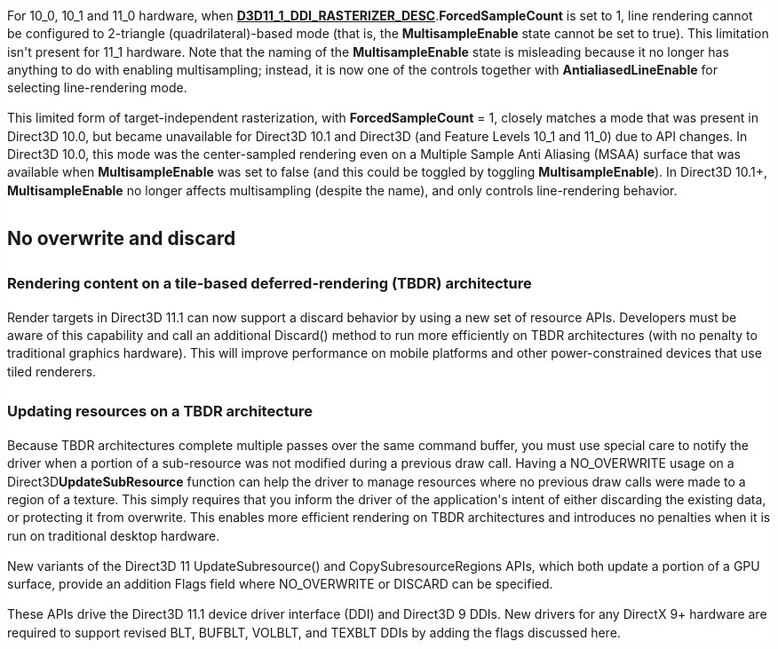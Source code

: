 For 10\_0, 10\_1 and 11\_0 hardware, when [**D3D11\_1\_DDI\_RASTERIZER\_DESC**](/windows-hardware/drivers/ddi/d3d10umddi/ns-d3d10umddi-d3d11_1_ddi_rasterizer_desc).**ForcedSampleCount** is set to 1, line rendering cannot be configured to 2-triangle (quadrilateral)-based mode (that is, the **MultisampleEnable** state cannot be set to true). This limitation isn't present for 11\_1 hardware. Note that the naming of the **MultisampleEnable** state is misleading because it no longer has anything to do with enabling multisampling; instead, it is now one of the controls together with **AntialiasedLineEnable** for selecting line-rendering mode.

This limited form of target-independent rasterization, with **ForcedSampleCount** = 1, closely matches a mode that was present in Direct3D 10.0, but became unavailable for Direct3D 10.1 and Direct3D (and Feature Levels 10\_1 and 11\_0) due to API changes. In Direct3D 10.0, this mode was the center-sampled rendering even on a Multiple Sample Anti Aliasing (MSAA) surface that was available when **MultisampleEnable** was set to false (and this could be toggled by toggling **MultisampleEnable**). In Direct3D 10.1+, **MultisampleEnable** no longer affects multisampling (despite the name), and only controls line-rendering behavior.

## <span id="noow"></span><span id="NOOW"></span>No overwrite and discard


### <span id="Rendering_content_on_a_tile-based_deferred-rendering__TBDR__architecture"></span><span id="rendering_content_on_a_tile-based_deferred-rendering__tbdr__architecture"></span><span id="RENDERING_CONTENT_ON_A_TILE-BASED_DEFERRED-RENDERING__TBDR__ARCHITECTURE"></span>Rendering content on a tile-based deferred-rendering (TBDR) architecture

Render targets in Direct3D 11.1 can now support a discard behavior by using a new set of resource APIs. Developers must be aware of this capability and call an additional Discard() method to run more efficiently on TBDR architectures (with no penalty to traditional graphics hardware). This will improve performance on mobile platforms and other power-constrained devices that use tiled renderers.

### <span id="Updating_resources_on_a_TBDR_architecture"></span><span id="updating_resources_on_a_tbdr_architecture"></span><span id="UPDATING_RESOURCES_ON_A_TBDR_ARCHITECTURE"></span>Updating resources on a TBDR architecture

Because TBDR architectures complete multiple passes over the same command buffer, you must use special care to notify the driver when a portion of a sub-resource was not modified during a previous draw call. Having a NO\_OVERWRITE usage on a Direct3D**UpdateSubResource** function can help the driver to manage resources where no previous draw calls were made to a region of a texture. This simply requires that you inform the driver of the application's intent of either discarding the existing data, or protecting it from overwrite. This enables more efficient rendering on TBDR architectures and introduces no penalties when it is run on traditional desktop hardware.

New variants of the Direct3D 11 UpdateSubresource() and CopySubresourceRegions APIs, which both update a portion of a GPU surface, provide an addition Flags field where NO\_OVERWRITE or DISCARD can be specified.

These APIs drive the Direct3D 11.1 device driver interface (DDI) and Direct3D 9 DDIs. New drivers for any DirectX 9+ hardware are required to support revised BLT, BUFBLT, VOLBLT, and TEXBLT DDIs by adding the flags discussed here.
